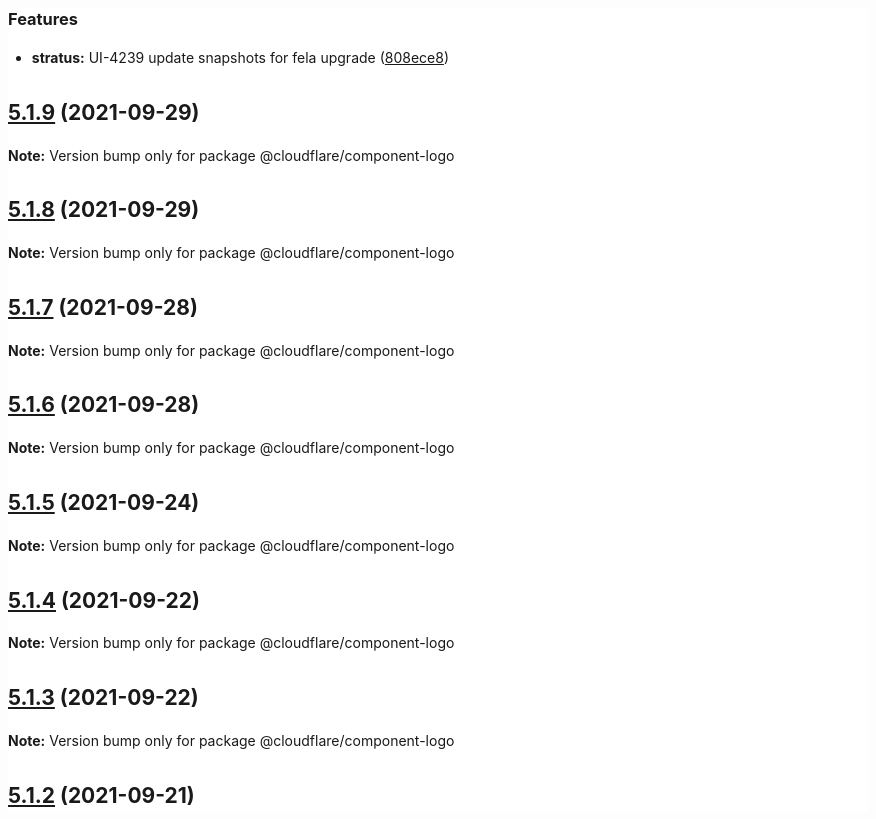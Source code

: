 ### Features

- **stratus:** UI-4239 update snapshots for fela upgrade ([808ece8](http://stash.cfops.it:7999/fe/stratus/commits/808ece8))

## [5.1.9](http://stash.cfops.it:7999/fe/stratus/compare/@cloudflare/component-logo@5.1.8...@cloudflare/component-logo@5.1.9) (2021-09-29)

**Note:** Version bump only for package @cloudflare/component-logo

## [5.1.8](http://stash.cfops.it:7999/fe/stratus/compare/@cloudflare/component-logo@5.1.7...@cloudflare/component-logo@5.1.8) (2021-09-29)

**Note:** Version bump only for package @cloudflare/component-logo

## [5.1.7](http://stash.cfops.it:7999/fe/stratus/compare/@cloudflare/component-logo@5.1.6...@cloudflare/component-logo@5.1.7) (2021-09-28)

**Note:** Version bump only for package @cloudflare/component-logo

## [5.1.6](http://stash.cfops.it:7999/fe/stratus/compare/@cloudflare/component-logo@5.1.5...@cloudflare/component-logo@5.1.6) (2021-09-28)

**Note:** Version bump only for package @cloudflare/component-logo

## [5.1.5](http://stash.cfops.it:7999/fe/stratus/compare/@cloudflare/component-logo@5.1.4...@cloudflare/component-logo@5.1.5) (2021-09-24)

**Note:** Version bump only for package @cloudflare/component-logo

## [5.1.4](http://stash.cfops.it:7999/fe/stratus/compare/@cloudflare/component-logo@5.1.3...@cloudflare/component-logo@5.1.4) (2021-09-22)

**Note:** Version bump only for package @cloudflare/component-logo

## [5.1.3](http://stash.cfops.it:7999/fe/stratus/compare/@cloudflare/component-logo@5.1.2...@cloudflare/component-logo@5.1.3) (2021-09-22)

**Note:** Version bump only for package @cloudflare/component-logo

## [5.1.2](http://stash.cfops.it:7999/fe/stratus/compare/@cloudflare/component-logo@5.1.1...@cloudflare/component-logo@5.1.2) (2021-09-21)
